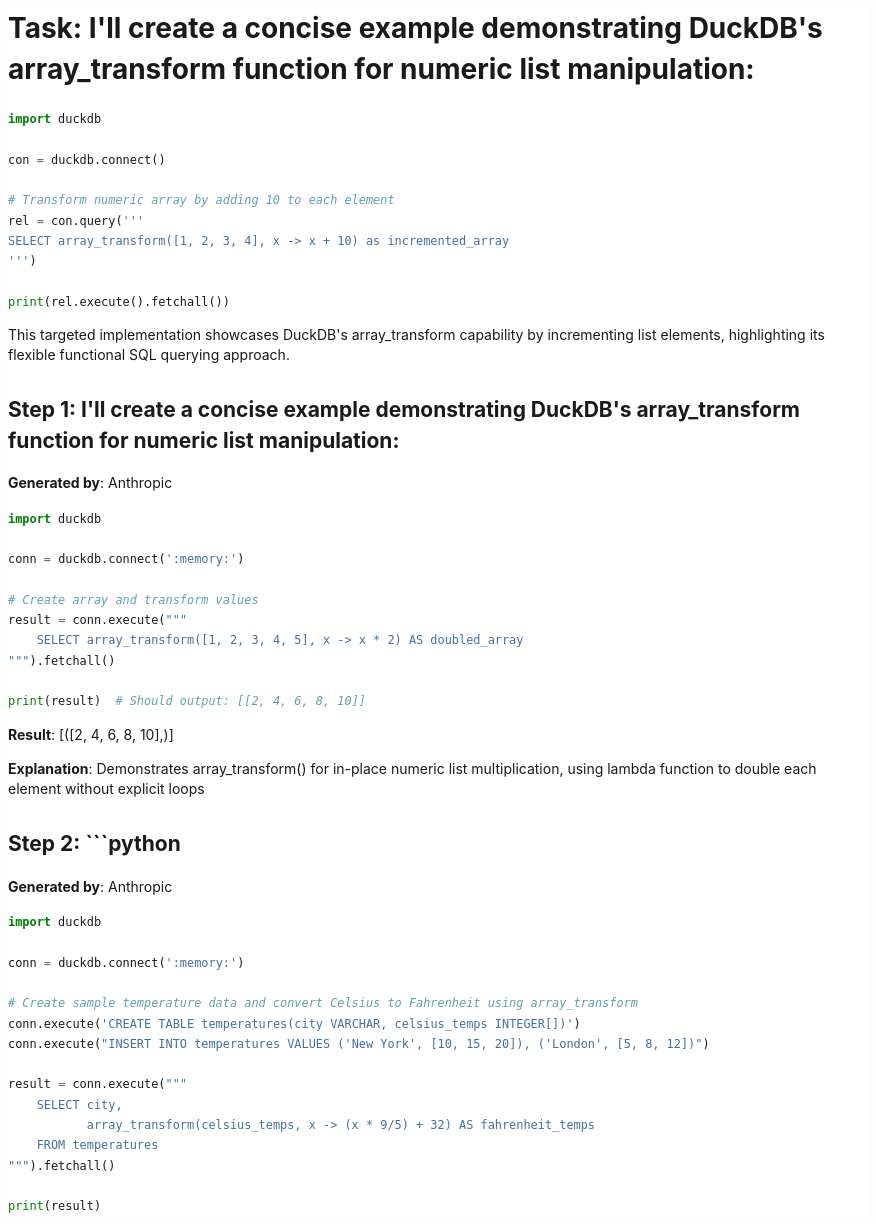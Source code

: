 # Task: I'll create a concise example demonstrating DuckDB's array_transform function for numeric list manipulation:

```python
import duckdb

con = duckdb.connect()

# Transform numeric array by adding 10 to each element
rel = con.query('''
SELECT array_transform([1, 2, 3, 4], x -> x + 10) as incremented_array
''')

print(rel.execute().fetchall())
```

This targeted implementation showcases DuckDB's array_transform capability by incrementing list elements, highlighting its flexible functional SQL querying approach.

## Step 1: I'll create a concise example demonstrating DuckDB's array_transform function for numeric list manipulation:

**Generated by**: Anthropic

```python
import duckdb

conn = duckdb.connect(':memory:')

# Create array and transform values
result = conn.execute("""
    SELECT array_transform([1, 2, 3, 4, 5], x -> x * 2) AS doubled_array
""").fetchall()

print(result)  # Should output: [[2, 4, 6, 8, 10]]
```

**Result**: [([2, 4, 6, 8, 10],)]

**Explanation**: Demonstrates array_transform() for in-place numeric list multiplication, using lambda function to double each element without explicit loops
## Step 2: ```python

**Generated by**: Anthropic

```python
import duckdb

conn = duckdb.connect(':memory:')

# Create sample temperature data and convert Celsius to Fahrenheit using array_transform
conn.execute('CREATE TABLE temperatures(city VARCHAR, celsius_temps INTEGER[])')
conn.execute("INSERT INTO temperatures VALUES ('New York', [10, 15, 20]), ('London', [5, 8, 12])")

result = conn.execute("""
    SELECT city, 
           array_transform(celsius_temps, x -> (x * 9/5) + 32) AS fahrenheit_temps
    FROM temperatures
""").fetchall()

print(result)
```
